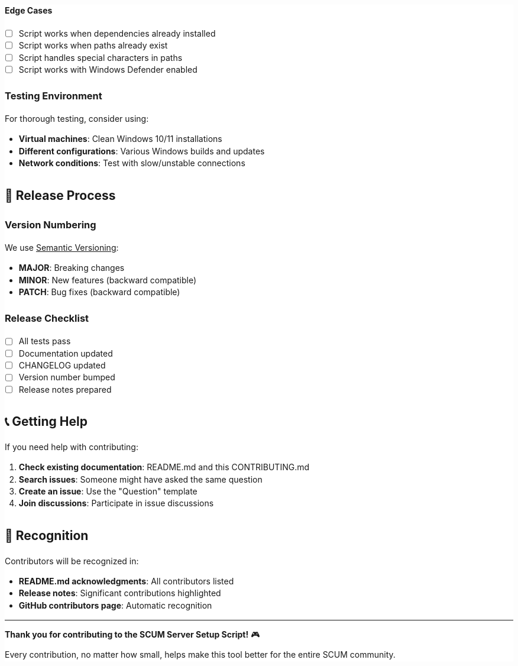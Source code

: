 #### Edge Cases
- [ ] Script works when dependencies already installed
- [ ] Script works when paths already exist
- [ ] Script handles special characters in paths
- [ ] Script works with Windows Defender enabled

### Testing Environment

For thorough testing, consider using:
- **Virtual machines**: Clean Windows 10/11 installations
- **Different configurations**: Various Windows builds and updates
- **Network conditions**: Test with slow/unstable connections

## 🚀 Release Process

### Version Numbering

We use [Semantic Versioning](https://semver.org/):
- **MAJOR**: Breaking changes
- **MINOR**: New features (backward compatible)
- **PATCH**: Bug fixes (backward compatible)

### Release Checklist

- [ ] All tests pass
- [ ] Documentation updated
- [ ] CHANGELOG updated
- [ ] Version number bumped
- [ ] Release notes prepared

## 📞 Getting Help

If you need help with contributing:

1. **Check existing documentation**: README.md and this CONTRIBUTING.md
2. **Search issues**: Someone might have asked the same question
3. **Create an issue**: Use the "Question" template
4. **Join discussions**: Participate in issue discussions

## 🙏 Recognition

Contributors will be recognized in:
- **README.md acknowledgments**: All contributors listed
- **Release notes**: Significant contributions highlighted
- **GitHub contributors page**: Automatic recognition

---

**Thank you for contributing to the SCUM Server Setup Script!** 🎮

Every contribution, no matter how small, helps make this tool better for the entire SCUM community. 